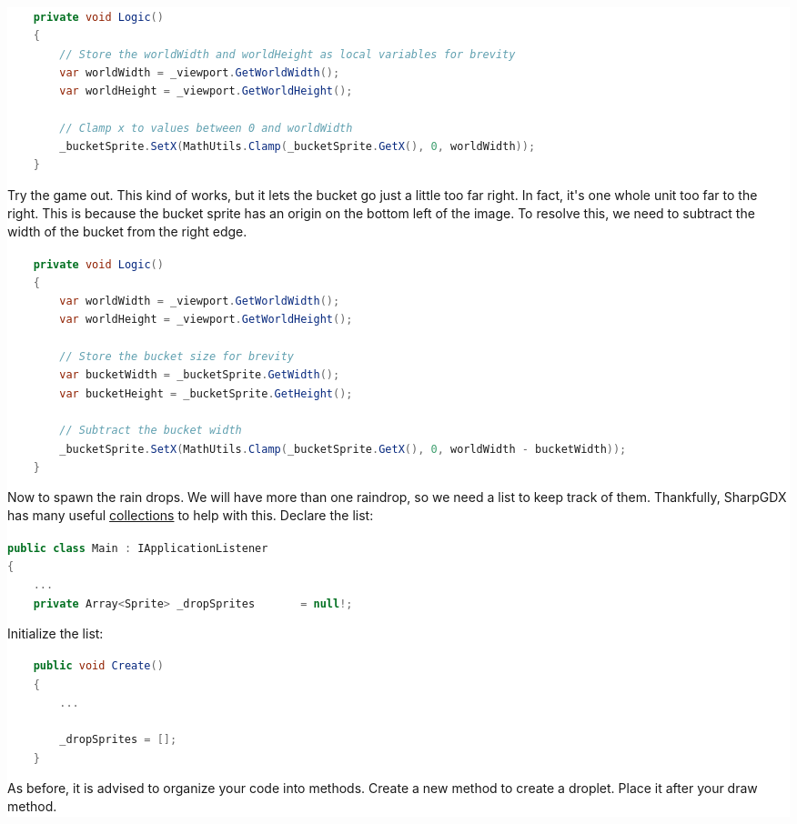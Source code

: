 ```csharp
    private void Logic()
    {
        // Store the worldWidth and worldHeight as local variables for brevity
        var worldWidth = _viewport.GetWorldWidth();
        var worldHeight = _viewport.GetWorldHeight();

        // Clamp x to values between 0 and worldWidth
        _bucketSprite.SetX(MathUtils.Clamp(_bucketSprite.GetX(), 0, worldWidth));
    }
```

Try the game out. This kind of works, but it lets the bucket go just a little too far right. In fact, it's one whole unit too far to the right. This is because the bucket sprite has an origin on the bottom left of the image. To resolve this, we need to subtract the width of the bucket from the right edge.

```csharp
    private void Logic()
    {
        var worldWidth = _viewport.GetWorldWidth();
        var worldHeight = _viewport.GetWorldHeight();

        // Store the bucket size for brevity
        var bucketWidth = _bucketSprite.GetWidth();
        var bucketHeight = _bucketSprite.GetHeight();

        // Subtract the bucket width
        _bucketSprite.SetX(MathUtils.Clamp(_bucketSprite.GetX(), 0, worldWidth - bucketWidth));
    }
```

Now to spawn the rain drops. We will have more than one raindrop, so we need a list to keep track of them. Thankfully, SharpGDX has many useful [collections](/wiki/utils/collections) to help with this. Declare the list:

```csharp
public class Main : IApplicationListener
{
    ...
    private Array<Sprite> _dropSprites       = null!;
```

Initialize the list:

```csharp
    public void Create()
    {
        ...

        _dropSprites = [];
    }
```

As before, it is advised to organize your code into methods. Create a new method to create a droplet. Place it after your draw method.
